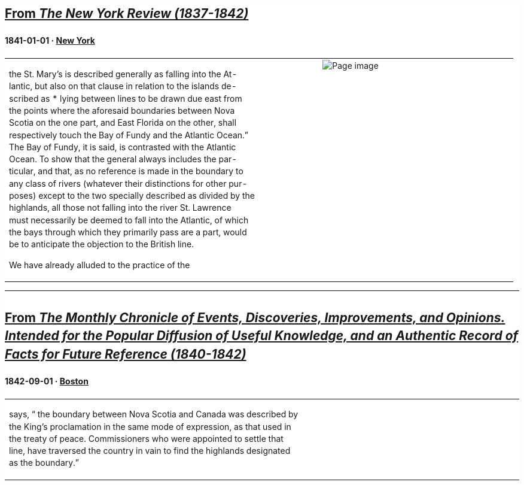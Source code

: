 ## [From _The New York Review (1837-1842)_](https://archive.org/details/sim_new-york-review_1841-01_8_15/page/n217/mode/1up?view=theater)

#### 1841-01-01 &middot; [New York](http://dbpedia.org/resource/New_York_City)

<table style="width: 100%;"><tr><td style="width: 50%">

  
the St. Mary’s is described generally as falling into the At-  
lantic, but also on that clause in relation to the islands de-  
scribed as * lying between lines to be drawn due east from  
the points where the aforesaid boundaries between Nova  
Scotia on the one part, and East Florida on the other, shall  
respectively touch the Bay of Fundy and the Atlantic Ocean.”  
The Bay of Fundy, it is said, is contrasted with the Atlantic  
Ocean. To show that the general always includes the par-  
ticular, and that, as no reference is made in the boundary to  
any class of rivers (whatever their distinctions for other pur-  
poses) except to the two specially described as divided by the  
highlands, all those not falling into the river St. Lawrence  
must necessarily be deemed to fall into the Atlantic, of which  
the bays through which they primarily pass are a part, would  
be to anticipate the objection to the British line.  
  
We have already alluded to the practice of the 
</td><td style="width: 50%; max-height: 75%; margin: auto; display: block;">
<img alt="Page image" src="https://iiif.archive.org/image/iiif/2/sim_new-york-review_1841-01_8_15%2Fsim_new-york-review_1841-01_8_15_jp2.zip%2Fsim_new-york-review_1841-01_8_15_jp2%2Fsim_new-york-review_1841-01_8_15_0217.jp2/pct:23.621323529411764,23.708920187793428,63.419117647058826,26.349765258215964/600,/0/default.jpg"/>
</td>
</tr></table>

---

## [From _The Monthly Chronicle of Events, Discoveries, Improvements, and Opinions. Intended for the Popular Diffusion of Useful Knowledge, and an Authentic Record of Facts for Future Reference (1840-1842)_](https://archive.org/details/sim_monthly-chronicle-of-events-discoveries-improvements_september-and-october-1842_3/page/n13/mode/1up?view=theater)

#### 1842-09-01 &middot; [Boston](http://dbpedia.org/resource/Boston)

<table style="width: 100%;"><tr><td style="width: 50%">

  
says, “ the boundary between Nova Scotia and Canada was described by  
the King’s proclamation in the same mode of expression, as that used in  
the treaty of peace. Commissioners who were appointed to settle that  
line, have traversed the country in vain to find the highlands designated  
as the boundary.”  
  